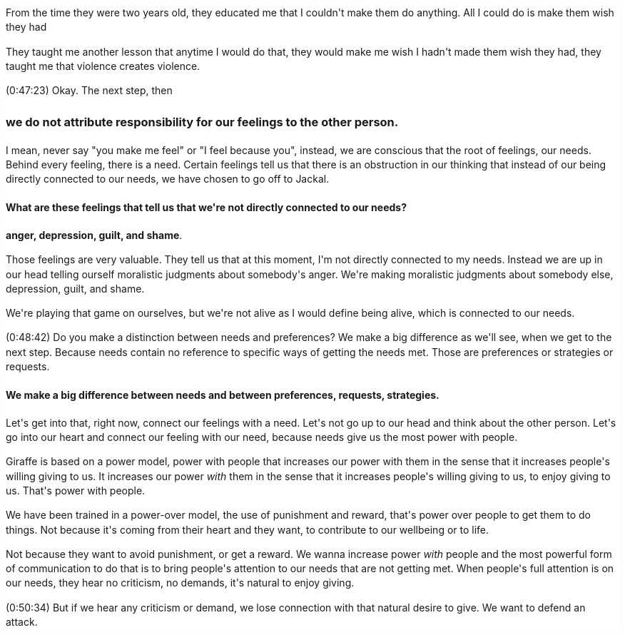 From the time they were two years old, they educated me that I couldn't make them do anything. All I could do is make them wish they had  

They taught me another lesson that anytime I would do that, they would make me wish I hadn't made them wish they had, they taught me that violence creates violence.  

(0:47:23)
Okay. The next step, then 

### we do not attribute responsibility for our feelings to the other person. 

I mean, never say "you make me feel" or "I feel because you", instead, we are conscious that the root of feelings, our needs. Behind every feeling, there is a need. Certain feelings tell us that there is an obstruction in our thinking that instead of our being directly connected to our needs, we have chosen to go off to Jackal. 

#### What are these feelings that tell us that we're not directly connected to our needs?

**anger, depression, guilt, and shame**. 

Those feelings are very valuable. They tell us that at this moment, I'm not directly connected to my needs. Instead we are up in our head telling ourself moralistic judgments about somebody's anger. We're making moralistic judgments about somebody else, depression, guilt, and shame. 

We're playing that game on ourselves, but we're not alive as I would define being alive, which is connected to our needs.  

(0:48:42)
Do you make a distinction between needs and preferences? We make a big difference as we'll see, when we get to the next step. Because needs contain no reference to specific ways of getting the needs met. Those are preferences or strategies or requests. 

#### We make a big difference between needs and between preferences, requests, strategies. 

Let's get into that, right now, connect our feelings with a need. Let's not go up to our head and think about the other person. Let's go into our heart and connect our feeling with our need, because needs give us the most power with people. 

Giraffe is based on a power model, power with people that increases our power with them in the sense that it increases people's willing giving to us. It increases our power *with* them in the sense that it increases people's willing giving to us, to enjoy giving to us. That's power with people. 

We have been trained in a power-over model, the use of punishment and reward, that's power over people to get them to do things. Not because it's coming from their heart and they want, to contribute to our wellbeing or to life. 

Not because they want to avoid punishment, or get a reward. We wanna increase power *with* people and the most powerful form of communication to do that is to bring people's attention to our needs that are not getting met. When people's full attention is on our needs, they hear no criticism, no demands, it's natural to enjoy giving.  

(0:50:34)
But if we hear any criticism or demand, we lose connection with that natural desire to give. We want to defend an attack. 
